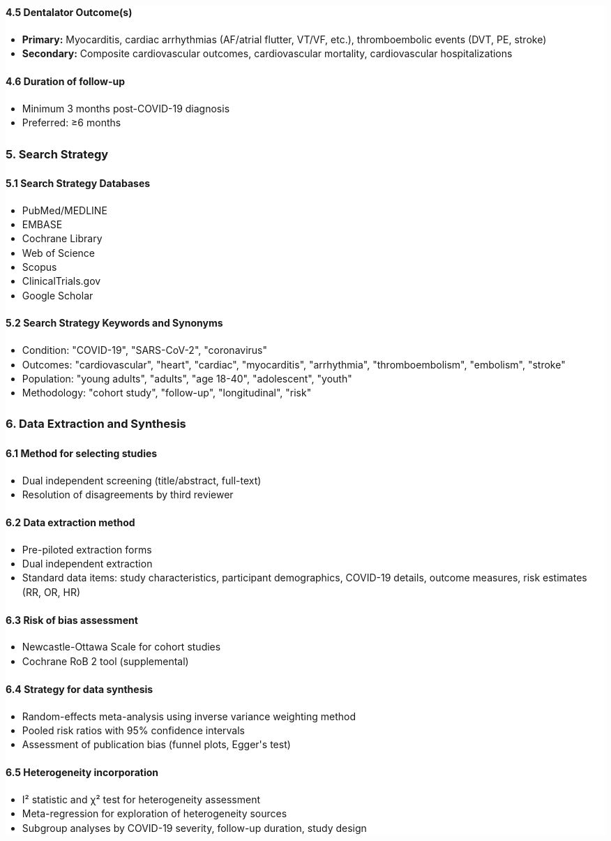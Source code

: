 #### 4.5 Dentalator Outcome(s)
- **Primary:** Myocarditis, cardiac arrhythmias (AF/atrial flutter, VT/VF, etc.), thromboembolic events (DVT, PE, stroke)
- **Secondary:** Composite cardiovascular outcomes, cardiovascular mortality, cardiovascular hospitalizations

#### 4.6 Duration of follow-up
- Minimum 3 months post-COVID-19 diagnosis
- Preferred: ≥6 months

### 5. Search Strategy

#### 5.1 Search Strategy Databases
- PubMed/MEDLINE
- EMBASE
- Cochrane Library
- Web of Science
- Scopus
- ClinicalTrials.gov
- Google Scholar

#### 5.2 Search Strategy Keywords and Synonyms
- Condition: "COVID-19", "SARS-CoV-2", "coronavirus"
- Outcomes: "cardiovascular", "heart", "cardiac", "myocarditis", "arrhythmia", "thromboembolism", "embolism", "stroke"
- Population: "young adults", "adults", "age 18-40", "adolescent", "youth"
- Methodology: "cohort study", "follow-up", "longitudinal", "risk"

### 6. Data Extraction and Synthesis

#### 6.1 Method for selecting studies
- Dual independent screening (title/abstract, full-text)
- Resolution of disagreements by third reviewer

#### 6.2 Data extraction method
- Pre-piloted extraction forms
- Dual independent extraction
- Standard data items: study characteristics, participant demographics, COVID-19 details, outcome measures, risk estimates (RR, OR, HR)

#### 6.3 Risk of bias assessment
- Newcastle-Ottawa Scale for cohort studies
- Cochrane RoB 2 tool (supplemental)

#### 6.4 Strategy for data synthesis
- Random-effects meta-analysis using inverse variance weighting method
- Pooled risk ratios with 95% confidence intervals
- Assessment of publication bias (funnel plots, Egger's test)

#### 6.5 Heterogeneity incorporation
- I² statistic and χ² test for heterogeneity assessment
- Meta-regression for exploration of heterogeneity sources
- Subgroup analyses by COVID-19 severity, follow-up duration, study design
